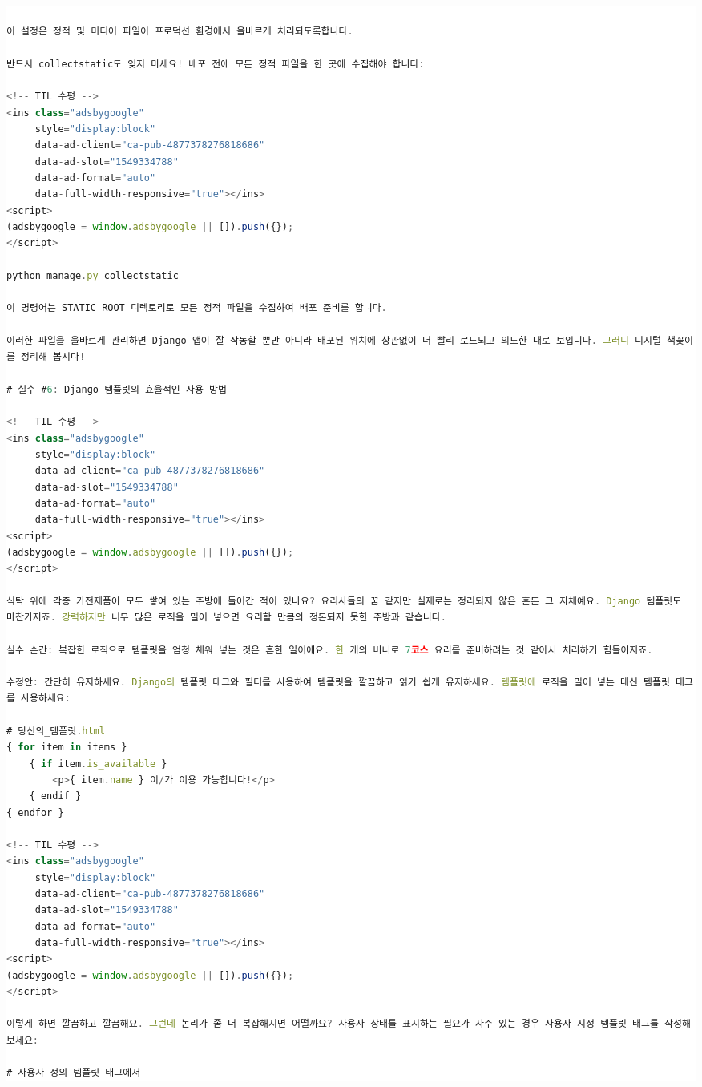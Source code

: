 ```js

이 설정은 정적 및 미디어 파일이 프로덕션 환경에서 올바르게 처리되도록합니다.

반드시 collectstatic도 잊지 마세요! 배포 전에 모든 정적 파일을 한 곳에 수집해야 합니다:

<!-- TIL 수평 -->
<ins class="adsbygoogle"
     style="display:block"
     data-ad-client="ca-pub-4877378276818686"
     data-ad-slot="1549334788"
     data-ad-format="auto"
     data-full-width-responsive="true"></ins>
<script>
(adsbygoogle = window.adsbygoogle || []).push({});
</script>

python manage.py collectstatic

이 명령어는 STATIC_ROOT 디렉토리로 모든 정적 파일을 수집하여 배포 준비를 합니다.

이러한 파일을 올바르게 관리하면 Django 앱이 잘 작동할 뿐만 아니라 배포된 위치에 상관없이 더 빨리 로드되고 의도한 대로 보입니다. 그러니 디지털 책꽂이를 정리해 봅시다!

# 실수 #6: Django 템플릿의 효율적인 사용 방법

<!-- TIL 수평 -->
<ins class="adsbygoogle"
     style="display:block"
     data-ad-client="ca-pub-4877378276818686"
     data-ad-slot="1549334788"
     data-ad-format="auto"
     data-full-width-responsive="true"></ins>
<script>
(adsbygoogle = window.adsbygoogle || []).push({});
</script>

식탁 위에 각종 가전제품이 모두 쌓여 있는 주방에 들어간 적이 있나요? 요리사들의 꿈 같지만 실제로는 정리되지 않은 혼돈 그 자체예요. Django 템플릿도 마찬가지죠. 강력하지만 너무 많은 로직을 밀어 넣으면 요리할 만큼의 정돈되지 못한 주방과 같습니다.

실수 순간: 복잡한 로직으로 템플릿을 엄청 채워 넣는 것은 흔한 일이에요. 한 개의 버너로 7코스 요리를 준비하려는 것 같아서 처리하기 힘들어지죠.

수정안: 간단히 유지하세요. Django의 템플릿 태그와 필터를 사용하여 템플릿을 깔끔하고 읽기 쉽게 유지하세요. 템플릿에 로직을 밀어 넣는 대신 템플릿 태그를 사용하세요:

# 당신의_템플릿.html
{ for item in items }
    { if item.is_available }
        <p>{ item.name } 이/가 이용 가능합니다!</p>
    { endif }
{ endfor }

<!-- TIL 수평 -->
<ins class="adsbygoogle"
     style="display:block"
     data-ad-client="ca-pub-4877378276818686"
     data-ad-slot="1549334788"
     data-ad-format="auto"
     data-full-width-responsive="true"></ins>
<script>
(adsbygoogle = window.adsbygoogle || []).push({});
</script>

이렇게 하면 깔끔하고 깔끔해요. 그런데 논리가 좀 더 복잡해지면 어떨까요? 사용자 상태를 표시하는 필요가 자주 있는 경우 사용자 지정 템플릿 태그를 작성해보세요:

# 사용자 정의 템플릿 태그에서
```